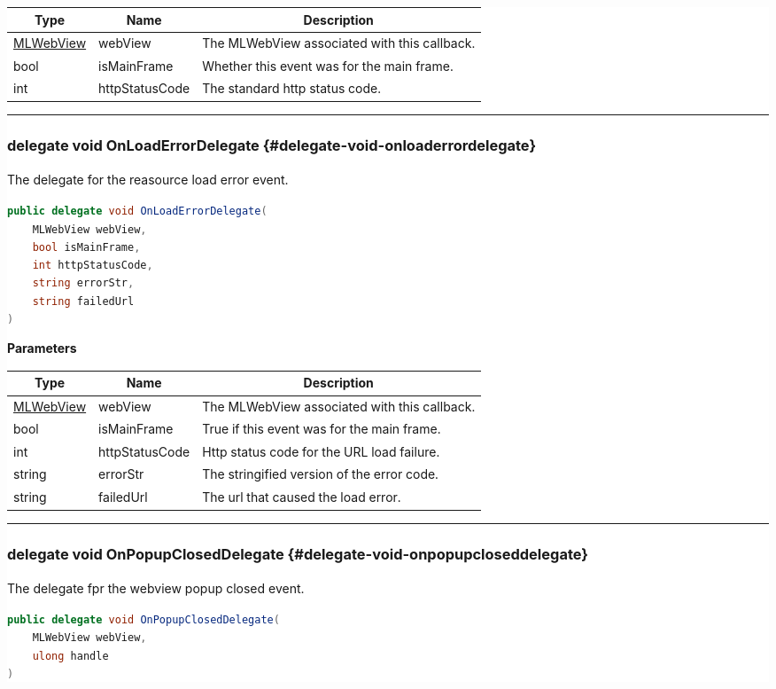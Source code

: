 | Type | Name  | Description  | 
|--|--|--|
| [MLWebView](/versioned_docs/version-02-Aug-2023/unity-api/api/UnityEngine.XR.MagicLeap/MLWebView/UnityEngine.XR.MagicLeap.MLWebView.md) |webView|The MLWebView associated with this callback.|
| bool |isMainFrame|Whether this event was for the main frame.|
| int |httpStatusCode|The standard http status code.|






-----------

### delegate void OnLoadErrorDelegate {#delegate-void-onloaderrordelegate}

The delegate for the reasource load error event. 

```csharp
public delegate void OnLoadErrorDelegate(
    MLWebView webView,
    bool isMainFrame,
    int httpStatusCode,
    string errorStr,
    string failedUrl
)
```


**Parameters**

| Type | Name  | Description  | 
|--|--|--|
| [MLWebView](/versioned_docs/version-02-Aug-2023/unity-api/api/UnityEngine.XR.MagicLeap/MLWebView/UnityEngine.XR.MagicLeap.MLWebView.md) |webView|The MLWebView associated with this callback.|
| bool |isMainFrame|True if this event was for the main frame.|
| int |httpStatusCode|Http status code for the URL load failure.|
| string |errorStr|The stringified version of the error code.|
| string |failedUrl|The url that caused the load error.|






-----------

### delegate void OnPopupClosedDelegate {#delegate-void-onpopupcloseddelegate}

The delegate fpr the webview popup closed event. 

```csharp
public delegate void OnPopupClosedDelegate(
    MLWebView webView,
    ulong handle
)
```
